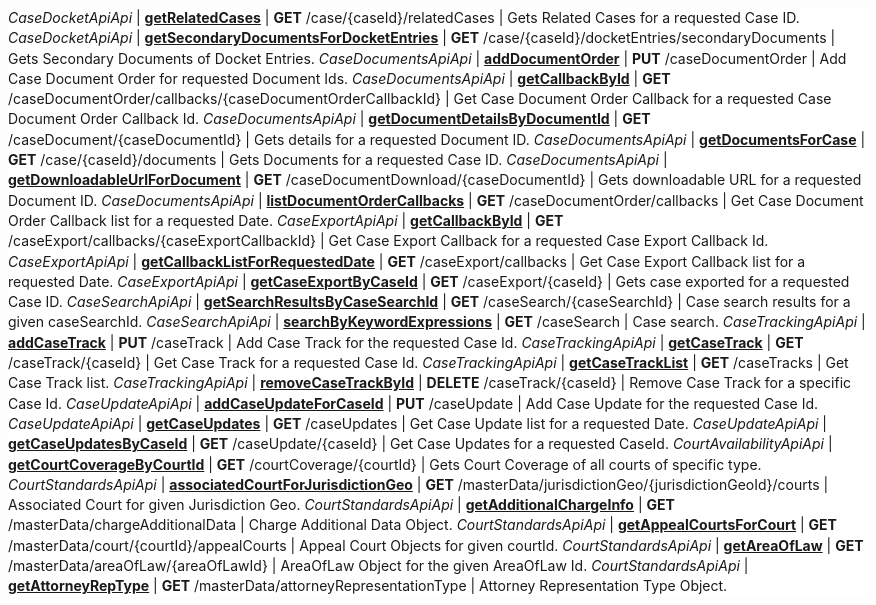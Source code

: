 *CaseDocketApiApi* | [**getRelatedCases**](docs/CaseDocketApiApi.md#getRelatedCases) | **GET** /case/{caseId}/relatedCases | Gets Related Cases for a requested Case ID.
*CaseDocketApiApi* | [**getSecondaryDocumentsForDocketEntries**](docs/CaseDocketApiApi.md#getSecondaryDocumentsForDocketEntries) | **GET** /case/{caseId}/docketEntries/secondaryDocuments | Gets Secondary Documents of Docket Entries.
*CaseDocumentsApiApi* | [**addDocumentOrder**](docs/CaseDocumentsApiApi.md#addDocumentOrder) | **PUT** /caseDocumentOrder | Add Case Document Order for requested Document Ids.
*CaseDocumentsApiApi* | [**getCallbackById**](docs/CaseDocumentsApiApi.md#getCallbackById) | **GET** /caseDocumentOrder/callbacks/{caseDocumentOrderCallbackId} | Get Case Document Order Callback for a requested Case Document Order Callback Id.
*CaseDocumentsApiApi* | [**getDocumentDetailsByDocumentId**](docs/CaseDocumentsApiApi.md#getDocumentDetailsByDocumentId) | **GET** /caseDocument/{caseDocumentId} | Gets details for a requested Document ID.
*CaseDocumentsApiApi* | [**getDocumentsForCase**](docs/CaseDocumentsApiApi.md#getDocumentsForCase) | **GET** /case/{caseId}/documents | Gets Documents for a requested Case ID.
*CaseDocumentsApiApi* | [**getDownloadableUrlForDocument**](docs/CaseDocumentsApiApi.md#getDownloadableUrlForDocument) | **GET** /caseDocumentDownload/{caseDocumentId} | Gets downloadable URL for a requested Document ID.
*CaseDocumentsApiApi* | [**listDocumentOrderCallbacks**](docs/CaseDocumentsApiApi.md#listDocumentOrderCallbacks) | **GET** /caseDocumentOrder/callbacks | Get Case Document Order Callback list for a requested Date.
*CaseExportApiApi* | [**getCallbackById**](docs/CaseExportApiApi.md#getCallbackById) | **GET** /caseExport/callbacks/{caseExportCallbackId} | Get Case Export Callback for a requested Case Export Callback Id.
*CaseExportApiApi* | [**getCallbackListForRequestedDate**](docs/CaseExportApiApi.md#getCallbackListForRequestedDate) | **GET** /caseExport/callbacks | Get Case Export Callback list for a requested Date.
*CaseExportApiApi* | [**getCaseExportByCaseId**](docs/CaseExportApiApi.md#getCaseExportByCaseId) | **GET** /caseExport/{caseId} | Gets case exported for a requested Case ID.
*CaseSearchApiApi* | [**getSearchResultsByCaseSearchId**](docs/CaseSearchApiApi.md#getSearchResultsByCaseSearchId) | **GET** /caseSearch/{caseSearchId} | Case search results for a given caseSearchId.
*CaseSearchApiApi* | [**searchByKeywordExpressions**](docs/CaseSearchApiApi.md#searchByKeywordExpressions) | **GET** /caseSearch | Case search.
*CaseTrackingApiApi* | [**addCaseTrack**](docs/CaseTrackingApiApi.md#addCaseTrack) | **PUT** /caseTrack | Add Case Track for the requested Case Id.
*CaseTrackingApiApi* | [**getCaseTrack**](docs/CaseTrackingApiApi.md#getCaseTrack) | **GET** /caseTrack/{caseId} | Get Case Track for a requested Case Id.
*CaseTrackingApiApi* | [**getCaseTrackList**](docs/CaseTrackingApiApi.md#getCaseTrackList) | **GET** /caseTracks | Get Case Track list.
*CaseTrackingApiApi* | [**removeCaseTrackById**](docs/CaseTrackingApiApi.md#removeCaseTrackById) | **DELETE** /caseTrack/{caseId} | Remove Case Track for a specific Case Id.
*CaseUpdateApiApi* | [**addCaseUpdateForCaseId**](docs/CaseUpdateApiApi.md#addCaseUpdateForCaseId) | **PUT** /caseUpdate | Add Case Update for the requested Case Id.
*CaseUpdateApiApi* | [**getCaseUpdates**](docs/CaseUpdateApiApi.md#getCaseUpdates) | **GET** /caseUpdates | Get Case Update  list for a requested Date.
*CaseUpdateApiApi* | [**getCaseUpdatesByCaseId**](docs/CaseUpdateApiApi.md#getCaseUpdatesByCaseId) | **GET** /caseUpdate/{caseId} | Get Case Updates for a requested CaseId.
*CourtAvailabilityApiApi* | [**getCourtCoverageByCourtId**](docs/CourtAvailabilityApiApi.md#getCourtCoverageByCourtId) | **GET** /courtCoverage/{courtId} | Gets Court Coverage of all courts of specific type.
*CourtStandardsApiApi* | [**associatedCourtForJurisdictionGeo**](docs/CourtStandardsApiApi.md#associatedCourtForJurisdictionGeo) | **GET** /masterData/jurisdictionGeo/{jurisdictionGeoId}/courts | Associated Court for given Jurisdiction Geo.
*CourtStandardsApiApi* | [**getAdditionalChargeInfo**](docs/CourtStandardsApiApi.md#getAdditionalChargeInfo) | **GET** /masterData/chargeAdditionalData | Charge Additional Data Object.
*CourtStandardsApiApi* | [**getAppealCourtsForCourt**](docs/CourtStandardsApiApi.md#getAppealCourtsForCourt) | **GET** /masterData/court/{courtId}/appealCourts | Appeal Court Objects for given courtId.
*CourtStandardsApiApi* | [**getAreaOfLaw**](docs/CourtStandardsApiApi.md#getAreaOfLaw) | **GET** /masterData/areaOfLaw/{areaOfLawId} | AreaOfLaw Object for the given AreaOfLaw Id.
*CourtStandardsApiApi* | [**getAttorneyRepType**](docs/CourtStandardsApiApi.md#getAttorneyRepType) | **GET** /masterData/attorneyRepresentationType | Attorney Representation Type Object.